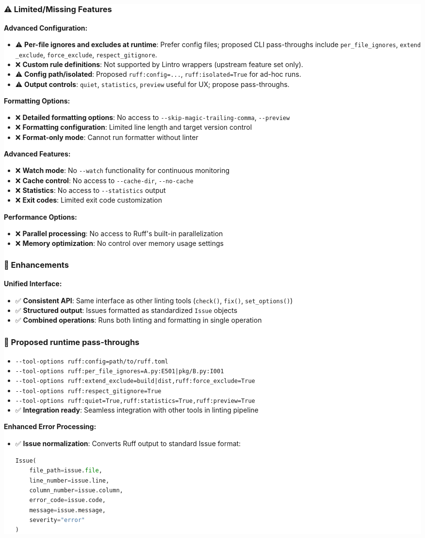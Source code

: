 ### ⚠️ Limited/Missing Features

**Advanced Configuration:**

- ⚠️ **Per-file ignores and excludes at runtime**: Prefer config files; proposed CLI pass-throughs include `per_file_ignores`, `extend_exclude`, `force_exclude`, `respect_gitignore`.
- ❌ **Custom rule definitions**: Not supported by Lintro wrappers (upstream feature set only).
- ⚠️ **Config path/isolated**: Proposed `ruff:config=...`, `ruff:isolated=True` for ad-hoc runs.
- ⚠️ **Output controls**: `quiet`, `statistics`, `preview` useful for UX; propose pass-throughs.

**Formatting Options:**

- ❌ **Detailed formatting options**: No access to `--skip-magic-trailing-comma`, `--preview`
- ❌ **Formatting configuration**: Limited line length and target version control
- ❌ **Format-only mode**: Cannot run formatter without linter

**Advanced Features:**

- ❌ **Watch mode**: No `--watch` functionality for continuous monitoring
- ❌ **Cache control**: No access to `--cache-dir`, `--no-cache`
- ❌ **Statistics**: No access to `--statistics` output
- ❌ **Exit codes**: Limited exit code customization

**Performance Options:**

- ❌ **Parallel processing**: No access to Ruff's built-in parallelization
- ❌ **Memory optimization**: No control over memory usage settings

### 🚀 Enhancements

**Unified Interface:**

- ✅ **Consistent API**: Same interface as other linting tools (`check()`, `fix()`, `set_options()`)
- ✅ **Structured output**: Issues formatted as standardized `Issue` objects
- ✅ **Combined operations**: Runs both linting and formatting in single operation

### 🔧 Proposed runtime pass-throughs

- `--tool-options ruff:config=path/to/ruff.toml`
- `--tool-options ruff:per_file_ignores=A.py:E501|pkg/B.py:I001`
- `--tool-options ruff:extend_exclude=build|dist,ruff:force_exclude=True`
- `--tool-options ruff:respect_gitignore=True`
- `--tool-options ruff:quiet=True,ruff:statistics=True,ruff:preview=True`
- ✅ **Integration ready**: Seamless integration with other tools in linting pipeline

**Enhanced Error Processing:**

- ✅ **Issue normalization**: Converts Ruff output to standard Issue format:
  ```python
  Issue(
      file_path=issue.file,
      line_number=issue.line,
      column_number=issue.column,
      error_code=issue.code,
      message=issue.message,
      severity="error"
  )
  ```

